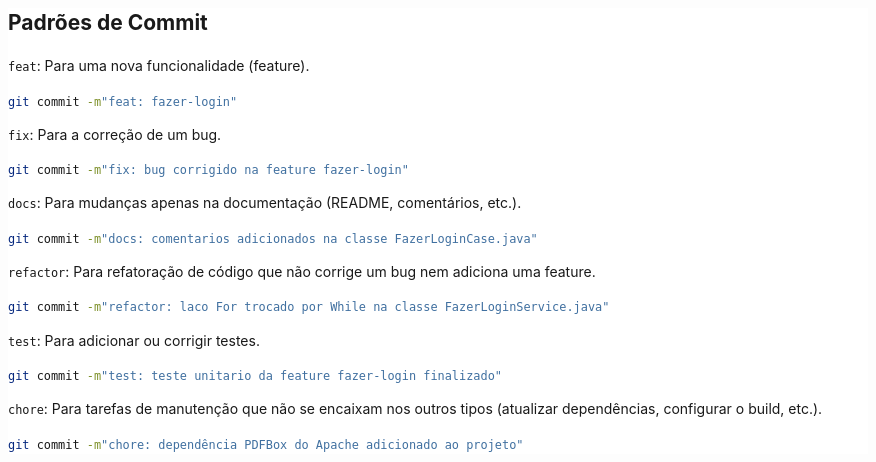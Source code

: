 ## Padrões de Commit

`feat`: Para uma nova funcionalidade (feature).

```bash
git commit -m"feat: fazer-login"
```

`fix`: Para a correção de um bug.

```bash
git commit -m"fix: bug corrigido na feature fazer-login"
```

`docs`: Para mudanças apenas na documentação (README, comentários, etc.).

```bash
git commit -m"docs: comentarios adicionados na classe FazerLoginCase.java"
```

`refactor`: Para refatoração de código que não corrige um bug nem adiciona uma feature.

```bash
git commit -m"refactor: laco For trocado por While na classe FazerLoginService.java"
```

`test`: Para adicionar ou corrigir testes.

```bash
git commit -m"test: teste unitario da feature fazer-login finalizado"
```

`chore`: Para tarefas de manutenção que não se encaixam nos outros tipos (atualizar dependências, configurar o build, etc.).

```bash
git commit -m"chore: dependência PDFBox do Apache adicionado ao projeto"
```